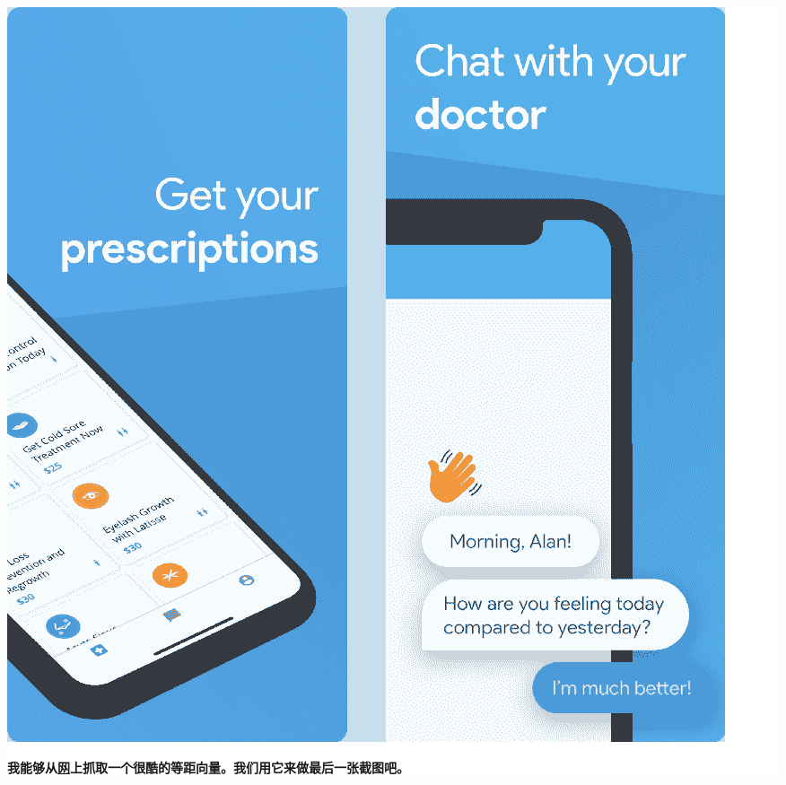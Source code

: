 **![1*7NBTNuqTtvEw2JeeJfrMaQ](img/31058a66f593dd9bf99f3e7942e56dbd.png)**

**我能够从[网](https://www.freepik.com/)上抓取一个很酷的等距向量。我们用它来做最后一张截图吧。**
